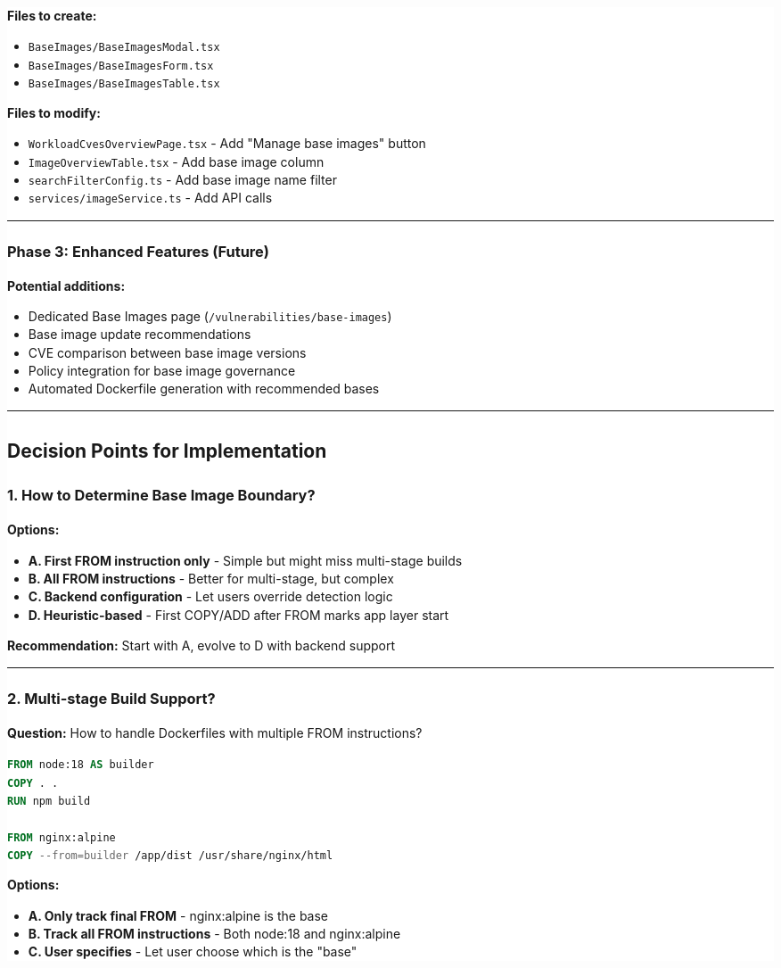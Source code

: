 **Files to create:**
- `BaseImages/BaseImagesModal.tsx`
- `BaseImages/BaseImagesForm.tsx`
- `BaseImages/BaseImagesTable.tsx`

**Files to modify:**
- `WorkloadCvesOverviewPage.tsx` - Add "Manage base images" button
- `ImageOverviewTable.tsx` - Add base image column
- `searchFilterConfig.ts` - Add base image name filter
- `services/imageService.ts` - Add API calls

---

### Phase 3: Enhanced Features (Future)

**Potential additions:**
- Dedicated Base Images page (`/vulnerabilities/base-images`)
- Base image update recommendations
- CVE comparison between base image versions
- Policy integration for base image governance
- Automated Dockerfile generation with recommended bases

---

## Decision Points for Implementation

### 1. How to Determine Base Image Boundary?

**Options:**
- **A. First FROM instruction only** - Simple but might miss multi-stage builds
- **B. All FROM instructions** - Better for multi-stage, but complex
- **C. Backend configuration** - Let users override detection logic
- **D. Heuristic-based** - First COPY/ADD after FROM marks app layer start

**Recommendation:** Start with A, evolve to D with backend support

---

### 2. Multi-stage Build Support?

**Question:** How to handle Dockerfiles with multiple FROM instructions?

```dockerfile
FROM node:18 AS builder
COPY . .
RUN npm build

FROM nginx:alpine
COPY --from=builder /app/dist /usr/share/nginx/html
```

**Options:**
- **A. Only track final FROM** - nginx:alpine is the base
- **B. Track all FROM instructions** - Both node:18 and nginx:alpine
- **C. User specifies** - Let user choose which is the "base"
